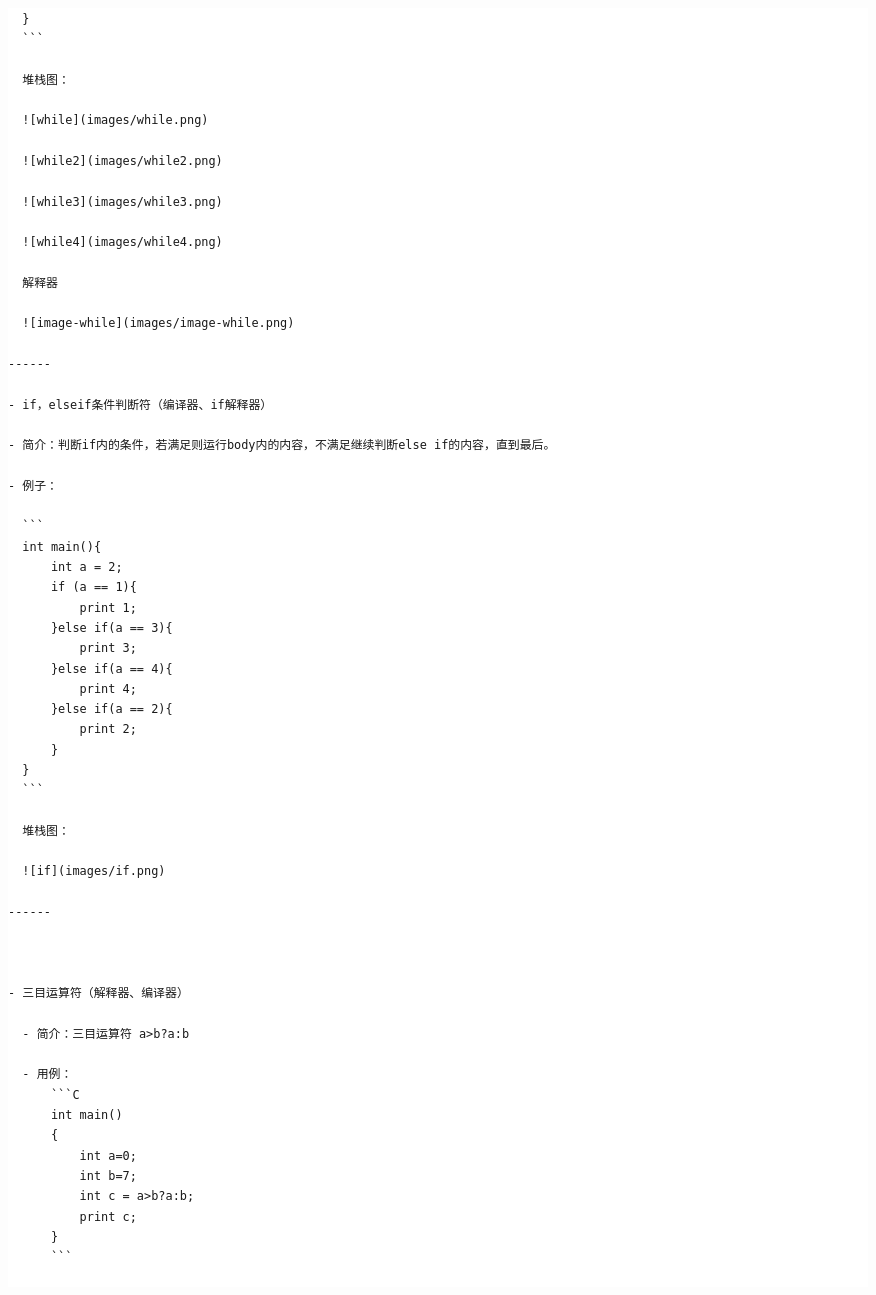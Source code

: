   ```
    }
    ```

    堆栈图：

    ![while](images/while.png)

    ![while2](images/while2.png)

    ![while3](images/while3.png)

    ![while4](images/while4.png)
    
    解释器
    
    ![image-while](images/image-while.png)

------

- if，elseif条件判断符（编译器、if解释器）

  - 简介：判断if内的条件，若满足则运行body内的内容，不满足继续判断else if的内容，直到最后。

  - 例子：

    ```
    int main(){
        int a = 2;
        if (a == 1){
            print 1;
        }else if(a == 3){
            print 3;
        }else if(a == 4){
            print 4;
        }else if(a == 2){
            print 2;
        }
    }
    ```

    堆栈图：

    ![if](images/if.png)

------



- 三目运算符（解释器、编译器）
  
    - 简介：三目运算符 a>b?a:b
    
    - 用例：
        ```C
        int main()
        {
            int a=0;
            int b=7;
            int c = a>b?a:b;
            print c;
        }
        ```
        
  ```